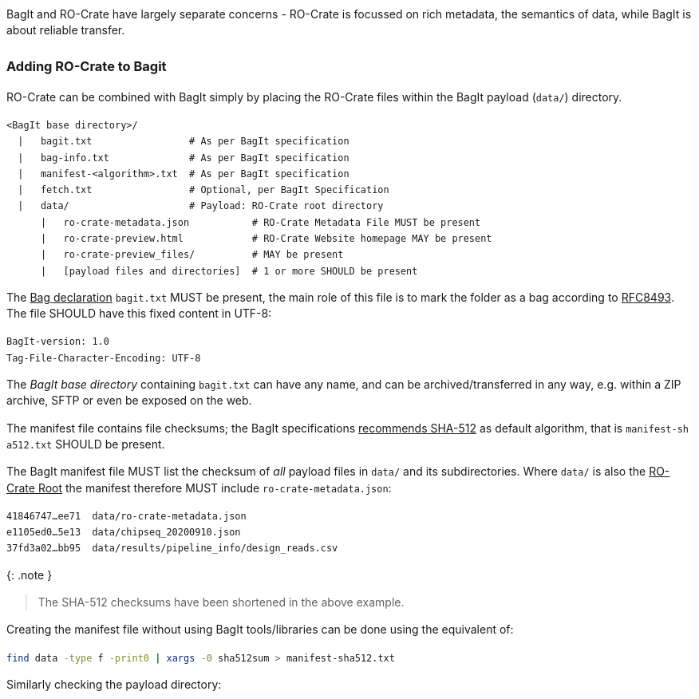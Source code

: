 BagIt and RO-Crate have largely separate concerns - RO-Crate is focussed on rich
metadata, the semantics of data, while BagIt is about reliable transfer.

### Adding RO-Crate to Bagit

RO-Crate can be combined with BagIt simply by placing the RO-Crate files
within the BagIt payload (`data/`) directory.

```
<BagIt base directory>/
  |   bagit.txt                 # As per BagIt specification
  |   bag-info.txt              # As per BagIt specification
  |   manifest-<algorithm>.txt  # As per BagIt specification
  |   fetch.txt                 # Optional, per BagIt Specification
  |   data/                     # Payload: RO-Crate root directory
      |   ro-crate-metadata.json           # RO-Crate Metadata File MUST be present
      |   ro-crate-preview.html            # RO-Crate Website homepage MAY be present
      |   ro-crate-preview_files/          # MAY be present
      |   [payload files and directories]  # 1 or more SHOULD be present
```

The [Bag declaration](https://www.rfc-editor.org/rfc/rfc8493.html#section-2.1.1) `bagit.txt` MUST be present, the main role of this file is to mark the folder as a bag according to [RFC8493](https://www.rfc-editor.org/rfc/rfc8493.html). The file SHOULD have this fixed content in UTF-8:

```
BagIt-version: 1.0
Tag-File-Character-Encoding: UTF-8
```

The _BagIt base directory_ containing `bagit.txt` can have any name, and can be archived/transferred in any way, e.g.  within a ZIP archive, SFTP or even be exposed on the web.

The manifest file contains file checksums; the BagIt specifications [recommends SHA-512](https://www.rfc-editor.org/rfc/rfc8493.html#section-2.4) as default algorithm, that is `manifest-sha512.txt` SHOULD be present.

The BagIt manifest file MUST list the checksum of _all_ payload files in `data/` and its subdirectories. Where `data/` is also the [RO-Crate Root](../structure.md) the manifest therefore MUST include `ro-crate-metadata.json`:

```
41846747…ee71  data/ro-crate-metadata.json
e1105ed0…5e13  data/chipseq_20200910.json
37fd3a02…bb95  data/results/pipeline_info/design_reads.csv
```

{: .note }
> The SHA-512 checksums have been shortened in the above example.

Creating the manifest file without using BagIt tools/libraries can be done using the equivalent of:

```sh
find data -type f -print0 | xargs -0 sha512sum > manifest-sha512.txt
```

Similarly checking the payload directory:

